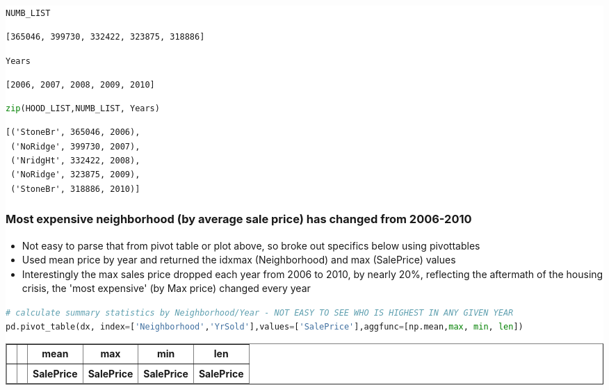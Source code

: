 


```python
NUMB_LIST
```




    [365046, 399730, 332422, 323875, 318886]




```python
Years
```




    [2006, 2007, 2008, 2009, 2010]




```python
zip(HOOD_LIST,NUMB_LIST, Years)
```




    [('StoneBr', 365046, 2006),
     ('NoRidge', 399730, 2007),
     ('NridgHt', 332422, 2008),
     ('NoRidge', 323875, 2009),
     ('StoneBr', 318886, 2010)]



### Most expensive neighborhood (by average sale price) has changed from 2006-2010
* Not easy to parse that from pivot table or plot above, so broke out specifics below using pivottables
* Used mean price by year and returned the idxmax (Neighborhood) and max (SalePrice) values
* Interestingly the max sales price dropped each year from 2006 to 2010, by nearly 20%, reflecting the aftermath of the housing crisis, the 'most expensive' (by Max price) changed every year


```python
# calculate summary statistics by Neighborhood/Year - NOT EASY TO SEE WHO IS HIGHEST IN ANY GIVEN YEAR   
pd.pivot_table(dx, index=['Neighborhood','YrSold'],values=['SalePrice'],aggfunc=[np.mean,max, min, len])               
```




<div>
<table border="1" class="dataframe">
  <thead>
    <tr>
      <th></th>
      <th></th>
      <th>mean</th>
      <th>max</th>
      <th>min</th>
      <th>len</th>
    </tr>
    <tr>
      <th></th>
      <th></th>
      <th>SalePrice</th>
      <th>SalePrice</th>
      <th>SalePrice</th>
      <th>SalePrice</th>